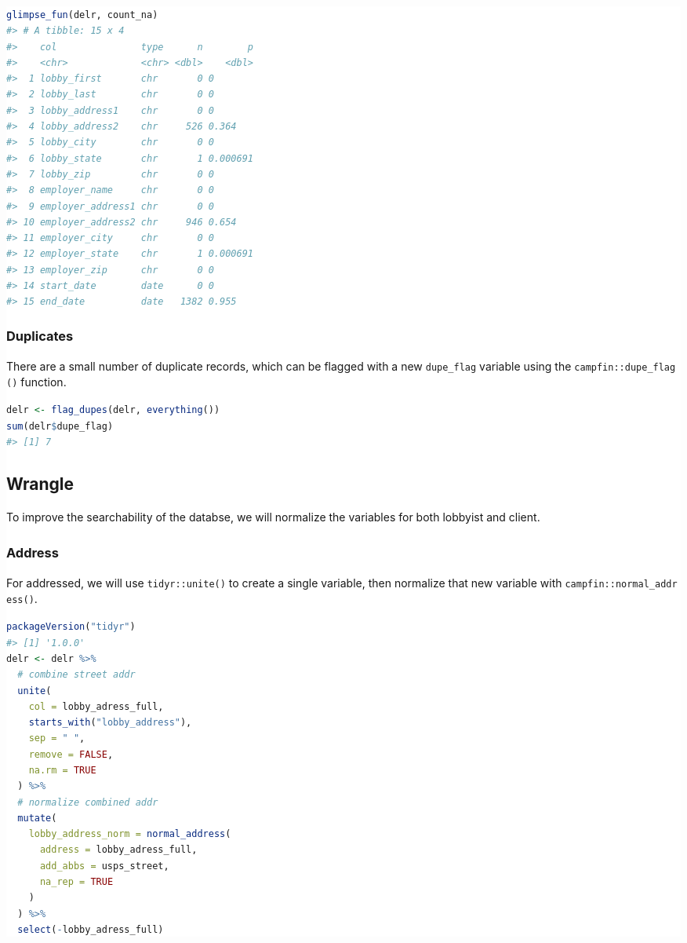 ``` r
glimpse_fun(delr, count_na)
#> # A tibble: 15 x 4
#>    col               type      n        p
#>    <chr>             <chr> <dbl>    <dbl>
#>  1 lobby_first       chr       0 0       
#>  2 lobby_last        chr       0 0       
#>  3 lobby_address1    chr       0 0       
#>  4 lobby_address2    chr     526 0.364   
#>  5 lobby_city        chr       0 0       
#>  6 lobby_state       chr       1 0.000691
#>  7 lobby_zip         chr       0 0       
#>  8 employer_name     chr       0 0       
#>  9 employer_address1 chr       0 0       
#> 10 employer_address2 chr     946 0.654   
#> 11 employer_city     chr       0 0       
#> 12 employer_state    chr       1 0.000691
#> 13 employer_zip      chr       0 0       
#> 14 start_date        date      0 0       
#> 15 end_date          date   1382 0.955
```

### Duplicates

There are a small number of duplicate records, which can be flagged with
a new `dupe_flag` variable using the `campfin::dupe_flag()` function.

``` r
delr <- flag_dupes(delr, everything())
sum(delr$dupe_flag)
#> [1] 7
```

## Wrangle

To improve the searchability of the databse, we will normalize the
variables for both lobbyist and client.

### Address

For addressed, we will use `tidyr::unite()` to create a single variable,
then normalize that new variable with `campfin::normal_address()`.

``` r
packageVersion("tidyr")
#> [1] '1.0.0'
delr <- delr %>% 
  # combine street addr
  unite(
    col = lobby_adress_full,
    starts_with("lobby_address"),
    sep = " ",
    remove = FALSE,
    na.rm = TRUE
  ) %>% 
  # normalize combined addr
  mutate(
    lobby_address_norm = normal_address(
      address = lobby_adress_full,
      add_abbs = usps_street,
      na_rep = TRUE
    )
  ) %>% 
  select(-lobby_adress_full)
```
